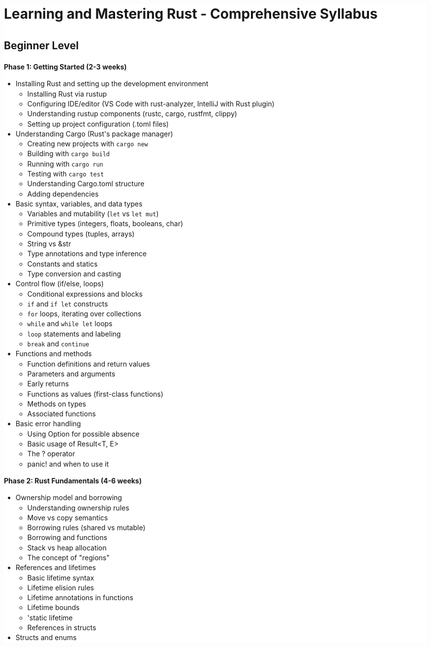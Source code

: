 # Learning and Mastering Rust - Comprehensive Syllabus

## Beginner Level

**Phase 1: Getting Started (2-3 weeks)**

- Installing Rust and setting up the development environment
    - Installing Rust via rustup
    - Configuring IDE/editor (VS Code with rust-analyzer, IntelliJ with Rust plugin)
    - Understanding rustup components (rustc, cargo, rustfmt, clippy)
    - Setting up project configuration (.toml files)
- Understanding Cargo (Rust's package manager)
    - Creating new projects with `cargo new`
    - Building with `cargo build`
    - Running with `cargo run`
    - Testing with `cargo test`
    - Understanding Cargo.toml structure
    - Adding dependencies
- Basic syntax, variables, and data types
    - Variables and mutability (`let` vs `let mut`)
    - Primitive types (integers, floats, booleans, char)
    - Compound types (tuples, arrays)
    - String vs &str
    - Type annotations and type inference
    - Constants and statics
    - Type conversion and casting
- Control flow (if/else, loops)
    - Conditional expressions and blocks
    - `if` and `if let` constructs
    - `for` loops, iterating over collections
    - `while` and `while let` loops
    - `loop` statements and labeling
    - `break` and `continue`
- Functions and methods
    - Function definitions and return values
    - Parameters and arguments
    - Early returns
    - Functions as values (first-class functions)
    - Methods on types
    - Associated functions
- Basic error handling
    - Using Option<T> for possible absence
    - Basic usage of Result<T, E>
    - The ? operator
    - panic! and when to use it

**Phase 2: Rust Fundamentals (4-6 weeks)**

- Ownership model and borrowing
    - Understanding ownership rules
    - Move vs copy semantics
    - Borrowing rules (shared vs mutable)
    - Borrowing and functions
    - Stack vs heap allocation
    - The concept of "regions"
- References and lifetimes
    - Basic lifetime syntax
    - Lifetime elision rules
    - Lifetime annotations in functions
    - Lifetime bounds
    - 'static lifetime
    - References in structs
- Structs and enums